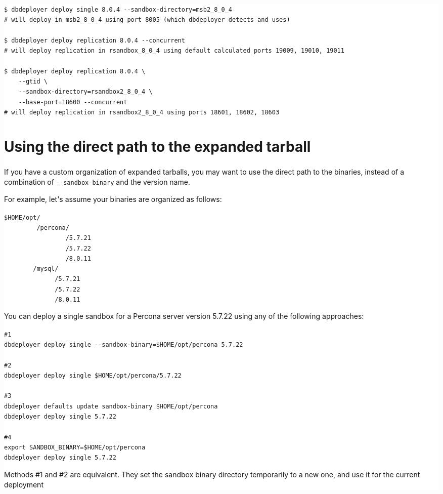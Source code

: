     $ dbdeployer deploy single 8.0.4 --sandbox-directory=msb2_8_0_4
    # will deploy in msb2_8_0_4 using port 8005 (which dbdeployer detects and uses)

    $ dbdeployer deploy replication 8.0.4 --concurrent
    # will deploy replication in rsandbox_8_0_4 using default calculated ports 19009, 19010, 19011

    $ dbdeployer deploy replication 8.0.4 \
        --gtid \
        --sandbox-directory=rsandbox2_8_0_4 \
        --base-port=18600 --concurrent
    # will deploy replication in rsandbox2_8_0_4 using ports 18601, 18602, 18603

# Using the direct path to the expanded tarball

If you have a custom organization of expanded tarballs, you may want to use the direct path to the binaries, instead of a combination of ``--sandbox-binary`` and the version name.

For example, let's assume your binaries are organized as follows:

    $HOME/opt/
             /percona/
                     /5.7.21
                     /5.7.22
                     /8.0.11
            /mysql/
                  /5.7.21
                  /5.7.22
                  /8.0.11

You can deploy a single sandbox for a Percona server version 5.7.22 using any of the following approaches:

    #1
    dbdeployer deploy single --sandbox-binary=$HOME/opt/percona 5.7.22

    #2
    dbdeployer deploy single $HOME/opt/percona/5.7.22

    #3
    dbdeployer defaults update sandbox-binary $HOME/opt/percona
    dbdeployer deploy single 5.7.22

    #4
    export SANDBOX_BINARY=$HOME/opt/percona
    dbdeployer deploy single 5.7.22

Methods #1 and #2 are equivalent. They set the sandbox binary directory temporarily to a new one, and use it for the current deployment
